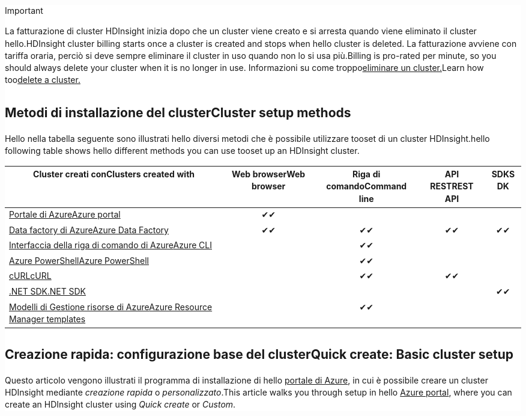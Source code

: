 > [!IMPORTANT]
><span data-ttu-id="f4b88-109">La fatturazione di cluster HDInsight inizia dopo che un cluster viene creato e si arresta quando viene eliminato il cluster hello.</span><span class="sxs-lookup"><span data-stu-id="f4b88-109">HDInsight cluster billing starts once a cluster is created and stops when hello cluster is deleted.</span></span> <span data-ttu-id="f4b88-110">La fatturazione avviene con tariffa oraria, perciò si deve sempre eliminare il cluster in uso quando non lo si usa più.</span><span class="sxs-lookup"><span data-stu-id="f4b88-110">Billing is pro-rated per minute, so you should always delete your cluster when it is no longer in use.</span></span> <span data-ttu-id="f4b88-111">Informazioni su come troppo[eliminare un cluster.](hdinsight-delete-cluster.md)</span><span class="sxs-lookup"><span data-stu-id="f4b88-111">Learn how too[delete a cluster.](hdinsight-delete-cluster.md)</span></span>
>

## <a name="cluster-setup-methods"></a><span data-ttu-id="f4b88-112">Metodi di installazione del cluster</span><span class="sxs-lookup"><span data-stu-id="f4b88-112">Cluster setup methods</span></span>
<span data-ttu-id="f4b88-113">Hello nella tabella seguente sono illustrati hello diversi metodi che è possibile utilizzare tooset di un cluster HDInsight.</span><span class="sxs-lookup"><span data-stu-id="f4b88-113">hello following table shows hello different methods you can use tooset up an HDInsight cluster.</span></span>

| <span data-ttu-id="f4b88-114">Cluster creati con</span><span class="sxs-lookup"><span data-stu-id="f4b88-114">Clusters created with</span></span> | <span data-ttu-id="f4b88-115">Web browser</span><span class="sxs-lookup"><span data-stu-id="f4b88-115">Web browser</span></span> | <span data-ttu-id="f4b88-116">Riga di comando</span><span class="sxs-lookup"><span data-stu-id="f4b88-116">Command line</span></span> | <span data-ttu-id="f4b88-117">API REST</span><span class="sxs-lookup"><span data-stu-id="f4b88-117">REST API</span></span> | <span data-ttu-id="f4b88-118">SDK</span><span class="sxs-lookup"><span data-stu-id="f4b88-118">SDK</span></span> | 
| --- |:---:|:---:|:---:|:---:|
| [<span data-ttu-id="f4b88-119">Portale di Azure</span><span class="sxs-lookup"><span data-stu-id="f4b88-119">Azure portal</span></span>](hdinsight-hadoop-create-linux-clusters-portal.md) |<span data-ttu-id="f4b88-120">✔</span><span class="sxs-lookup"><span data-stu-id="f4b88-120">✔</span></span> |&nbsp; |&nbsp; |&nbsp; |
| [<span data-ttu-id="f4b88-121">Data factory di Azure</span><span class="sxs-lookup"><span data-stu-id="f4b88-121">Azure Data Factory</span></span>](hdinsight-hadoop-create-linux-clusters-adf.md) |<span data-ttu-id="f4b88-122">✔</span><span class="sxs-lookup"><span data-stu-id="f4b88-122">✔</span></span> |<span data-ttu-id="f4b88-123">✔</span><span class="sxs-lookup"><span data-stu-id="f4b88-123">✔</span></span> |<span data-ttu-id="f4b88-124">✔</span><span class="sxs-lookup"><span data-stu-id="f4b88-124">✔</span></span> |<span data-ttu-id="f4b88-125">✔</span><span class="sxs-lookup"><span data-stu-id="f4b88-125">✔</span></span> |
| [<span data-ttu-id="f4b88-126">Interfaccia della riga di comando di Azure</span><span class="sxs-lookup"><span data-stu-id="f4b88-126">Azure CLI</span></span>](hdinsight-hadoop-create-linux-clusters-azure-cli.md) |&nbsp; |<span data-ttu-id="f4b88-127">✔</span><span class="sxs-lookup"><span data-stu-id="f4b88-127">✔</span></span> |&nbsp; |&nbsp; |
| [<span data-ttu-id="f4b88-128">Azure PowerShell</span><span class="sxs-lookup"><span data-stu-id="f4b88-128">Azure PowerShell</span></span>](hdinsight-hadoop-create-linux-clusters-azure-powershell.md) |&nbsp; |<span data-ttu-id="f4b88-129">✔</span><span class="sxs-lookup"><span data-stu-id="f4b88-129">✔</span></span> |&nbsp; |&nbsp; |
| [<span data-ttu-id="f4b88-130">cURL</span><span class="sxs-lookup"><span data-stu-id="f4b88-130">cURL</span></span>](hdinsight-hadoop-create-linux-clusters-curl-rest.md) |&nbsp; |<span data-ttu-id="f4b88-131">✔</span><span class="sxs-lookup"><span data-stu-id="f4b88-131">✔</span></span> |<span data-ttu-id="f4b88-132">✔</span><span class="sxs-lookup"><span data-stu-id="f4b88-132">✔</span></span> |&nbsp; |
| [<span data-ttu-id="f4b88-133">.NET SDK</span><span class="sxs-lookup"><span data-stu-id="f4b88-133">.NET SDK</span></span>](hdinsight-hadoop-create-linux-clusters-dotnet-sdk.md) |&nbsp; |&nbsp; |&nbsp; |<span data-ttu-id="f4b88-134">✔</span><span class="sxs-lookup"><span data-stu-id="f4b88-134">✔</span></span> |
| [<span data-ttu-id="f4b88-135">Modelli di Gestione risorse di Azure</span><span class="sxs-lookup"><span data-stu-id="f4b88-135">Azure Resource Manager templates</span></span>](hdinsight-hadoop-create-linux-clusters-arm-templates.md) |&nbsp; |<span data-ttu-id="f4b88-136">✔</span><span class="sxs-lookup"><span data-stu-id="f4b88-136">✔</span></span> |&nbsp; |&nbsp; |

## <a name="quick-create-basic-cluster-setup"></a><span data-ttu-id="f4b88-137">Creazione rapida: configurazione base del cluster</span><span class="sxs-lookup"><span data-stu-id="f4b88-137">Quick create: Basic cluster setup</span></span>
<span data-ttu-id="f4b88-138">Questo articolo vengono illustrati il programma di installazione di hello [portale di Azure](https://portal.azure.com), in cui è possibile creare un cluster HDInsight mediante *creazione rapida* o *personalizzato*.</span><span class="sxs-lookup"><span data-stu-id="f4b88-138">This article walks you through setup in hello [Azure portal](https://portal.azure.com), where you can create an HDInsight cluster using *Quick create* or *Custom*.</span></span> 
